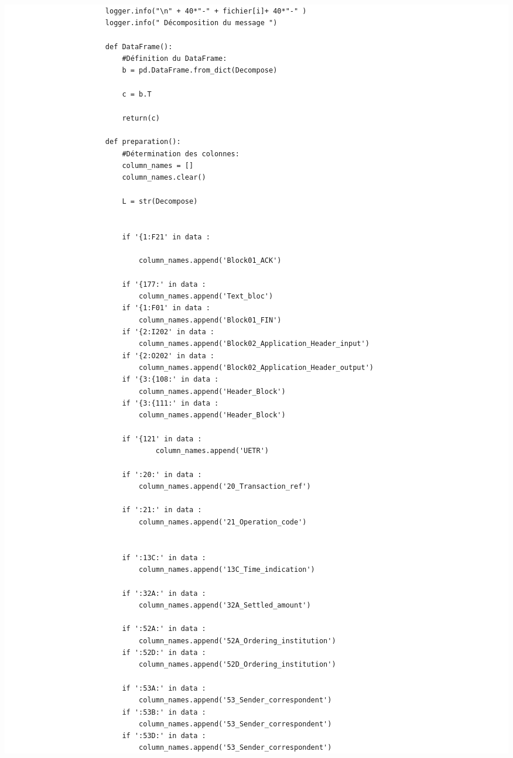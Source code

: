                             logger.info("\n" + 40*"-" + fichier[i]+ 40*"-" )
                            logger.info(" Décomposition du message ")

                            def DataFrame():
                                #Définition du DataFrame:
                                b = pd.DataFrame.from_dict(Decompose)
                                
                                c = b.T
                                
                                return(c)
                            
                            def preparation():
                                #Détermination des colonnes:
                                column_names = []
                                column_names.clear()

                                L = str(Decompose)
                                

                                if '{1:F21' in data :
                                   
                                    column_names.append('Block01_ACK')
                                    
                                if '{177:' in data :
                                    column_names.append('Text_bloc')
                                if '{1:F01' in data :
                                    column_names.append('Block01_FIN')
                                if '{2:I202' in data :
                                    column_names.append('Block02_Application_Header_input')
                                if '{2:O202' in data :
                                    column_names.append('Block02_Application_Header_output')
                                if '{3:{108:' in data :
                                    column_names.append('Header_Block')
                                if '{3:{111:' in data :
                                    column_names.append('Header_Block')

                                if '{121' in data :
                                        column_names.append('UETR')

                                if ':20:' in data :
                                    column_names.append('20_Transaction_ref')

                                if ':21:' in data :
                                    column_names.append('21_Operation_code')


                                if ':13C:' in data : 
                                    column_names.append('13C_Time_indication')

                                if ':32A:' in data :
                                    column_names.append('32A_Settled_amount')

                                if ':52A:' in data :
                                    column_names.append('52A_Ordering_institution')
                                if ':52D:' in data :
                                    column_names.append('52D_Ordering_institution')

                                if ':53A:' in data :
                                    column_names.append('53_Sender_correspondent')
                                if ':53B:' in data :
                                    column_names.append('53_Sender_correspondent')
                                if ':53D:' in data :
                                    column_names.append('53_Sender_correspondent')
